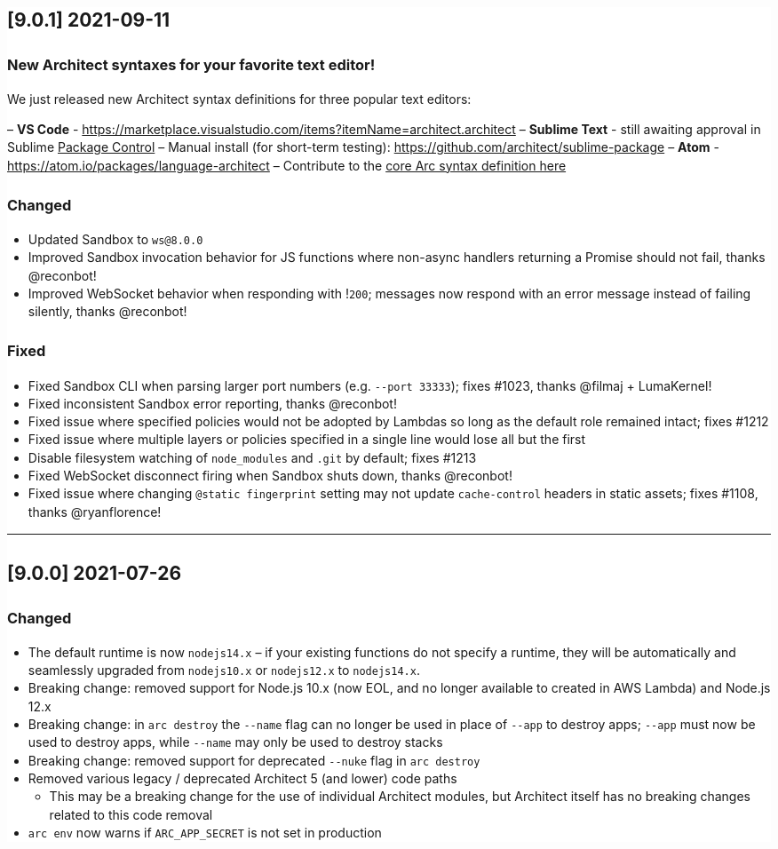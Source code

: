 
## [9.0.1] 2021-09-11

### New Architect syntaxes for your favorite text editor!

We just released new Architect syntax definitions for three popular text editors:

– **VS Code** - https://marketplace.visualstudio.com/items?itemName=architect.architect
– **Sublime Text** - still awaiting approval in Sublime [Package Control](https://github.com/wbond/package_control_channel/pull/8363)
  – Manual install (for short-term testing): https://github.com/architect/sublime-package
– **Atom** - https://atom.io/packages/language-architect
– Contribute to the [core Arc syntax definition here](https://github.com/architect/syntaxes)


### Changed

- Updated Sandbox to `ws@8.0.0`
- Improved Sandbox invocation behavior for JS functions where non-async handlers returning a Promise should not fail, thanks @reconbot!
- Improved WebSocket behavior when responding with !`200`; messages now respond with an error message instead of failing silently, thanks @reconbot!


### Fixed

- Fixed Sandbox CLI when parsing larger port numbers (e.g. `--port 33333`); fixes #1023, thanks @filmaj + LumaKernel!
- Fixed inconsistent Sandbox error reporting, thanks @reconbot!
- Fixed issue where specified policies would not be adopted by Lambdas so long as the default role remained intact; fixes #1212
- Fixed issue where multiple layers or policies specified in a single line would lose all but the first
- Disable filesystem watching of `node_modules` and `.git` by default; fixes #1213
- Fixed WebSocket disconnect firing when Sandbox shuts down, thanks @reconbot!
- Fixed issue where changing `@static fingerprint` setting may not update `cache-control` headers in static assets; fixes #1108, thanks @ryanflorence!

---

## [9.0.0] 2021-07-26

### Changed

- The default runtime is now `nodejs14.x` – if your existing functions do not specify a runtime, they will be automatically and seamlessly upgraded from `nodejs10.x` or `nodejs12.x` to `nodejs14.x`.
- Breaking change: removed support for Node.js 10.x (now EOL, and no longer available to created in AWS Lambda) and Node.js 12.x
- Breaking change: in `arc destroy` the `--name` flag can no longer be used in place of `--app` to destroy apps; `--app` must now be used to destroy apps, while `--name` may only be used to destroy stacks
- Breaking change: removed support for deprecated `--nuke` flag in `arc destroy`
- Removed various legacy / deprecated Architect 5 (and lower) code paths
  - This may be a breaking change for the use of individual Architect modules, but Architect itself has no breaking changes related to this code removal
- `arc env` now warns if `ARC_APP_SECRET` is not set in production
